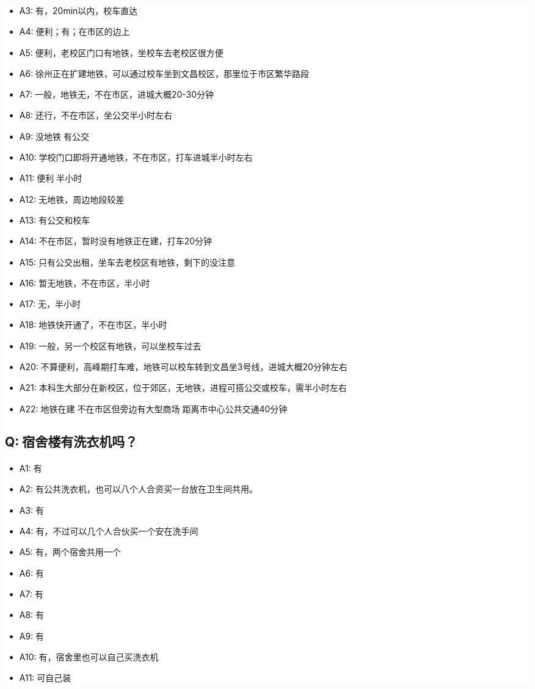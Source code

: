 - A3: 有，20min以内，校车直达

- A4: 便利；有；在市区的边上

- A5: 便利，老校区门口有地铁，坐校车去老校区很方便

- A6: 徐州正在扩建地铁，可以通过校车坐到文昌校区，那里位于市区繁华路段

- A7: 一般，地铁无，不在市区，进城大概20-30分钟

- A8: 还行，不在市区，坐公交半小时左右

- A9: 没地铁 有公交

- A10: 学校门口即将开通地铁，不在市区，打车进城半小时左右

- A11: 便利  半小时

- A12: 无地铁，周边地段较差

- A13: 有公交和校车

- A14: 不在市区，暂时没有地铁正在建，打车20分钟

- A15: 只有公交出租，坐车去老校区有地铁，剩下的没注意

- A16: 暂无地铁，不在市区，半小时

- A17: 无，半小时

- A18: 地铁快开通了，不在市区，半小时

- A19: 一般，另一个校区有地铁，可以坐校车过去

- A20: 不算便利，高峰期打车难，地铁可以校车转到文昌坐3号线，进城大概20分钟左右

- A21: 本科生大部分在新校区，位于郊区，无地铁，进程可搭公交或校车，需半小时左右

- A22: 地铁在建 不在市区但旁边有大型商场 距离市中心公共交通40分钟

## Q: 宿舍楼有洗衣机吗？

- A1: 有

- A2: 有公共洗衣机，也可以八个人合资买一台放在卫生间共用。

- A3: 有

- A4: 有，不过可以几个人合伙买一个安在洗手间

- A5: 有，两个宿舍共用一个

- A6: 有

- A7: 有

- A8: 有

- A9: 有

- A10: 有，宿舍里也可以自己买洗衣机

- A11: 可自己装
